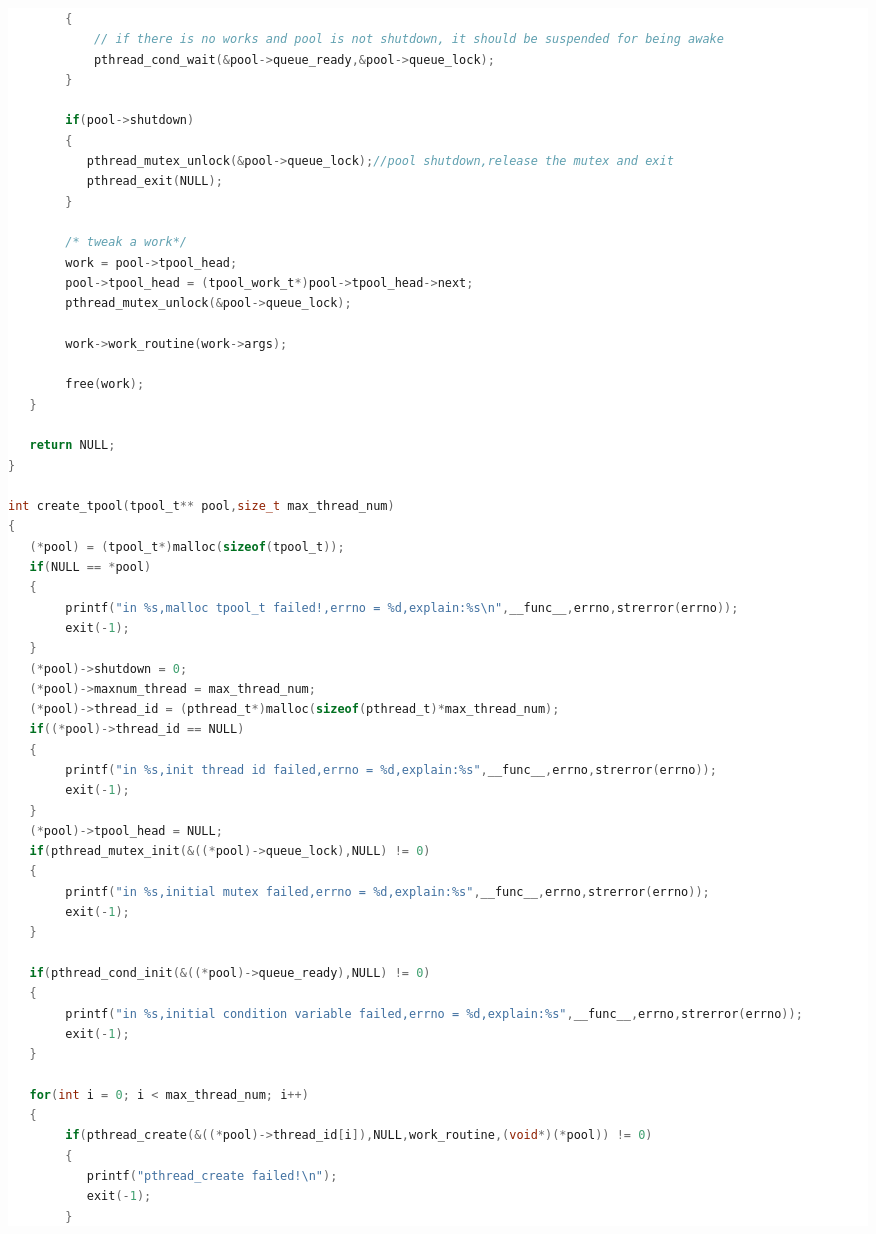 ```c
        { 
            // if there is no works and pool is not shutdown, it should be suspended for being awake
            pthread_cond_wait(&pool->queue_ready,&pool->queue_lock);
        }
 
        if(pool->shutdown)
        {
           pthread_mutex_unlock(&pool->queue_lock);//pool shutdown,release the mutex and exit
           pthread_exit(NULL);
        }
 
        /* tweak a work*/
        work = pool->tpool_head;
        pool->tpool_head = (tpool_work_t*)pool->tpool_head->next;
        pthread_mutex_unlock(&pool->queue_lock);
 
        work->work_routine(work->args);
 
        free(work);
   }
	
   return NULL;
}
 
int create_tpool(tpool_t** pool,size_t max_thread_num)
{
   (*pool) = (tpool_t*)malloc(sizeof(tpool_t));
   if(NULL == *pool)
   {
        printf("in %s,malloc tpool_t failed!,errno = %d,explain:%s\n",__func__,errno,strerror(errno));
        exit(-1);
   }
   (*pool)->shutdown = 0;
   (*pool)->maxnum_thread = max_thread_num;
   (*pool)->thread_id = (pthread_t*)malloc(sizeof(pthread_t)*max_thread_num);
   if((*pool)->thread_id == NULL)
   {
        printf("in %s,init thread id failed,errno = %d,explain:%s",__func__,errno,strerror(errno));
        exit(-1);
   }
   (*pool)->tpool_head = NULL;
   if(pthread_mutex_init(&((*pool)->queue_lock),NULL) != 0)
   {
        printf("in %s,initial mutex failed,errno = %d,explain:%s",__func__,errno,strerror(errno));
        exit(-1);
   }
 
   if(pthread_cond_init(&((*pool)->queue_ready),NULL) != 0)
   {
        printf("in %s,initial condition variable failed,errno = %d,explain:%s",__func__,errno,strerror(errno));
        exit(-1);
   }
 
   for(int i = 0; i < max_thread_num; i++)
   {
        if(pthread_create(&((*pool)->thread_id[i]),NULL,work_routine,(void*)(*pool)) != 0)
        {
           printf("pthread_create failed!\n");
           exit(-1);
        }
```